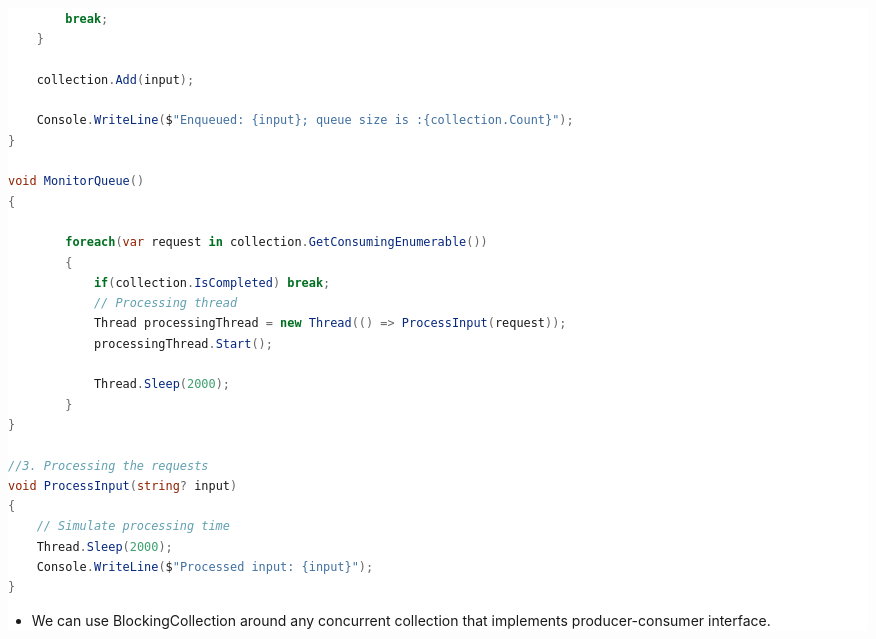 ```c#
        break;
    }

    collection.Add(input);

    Console.WriteLine($"Enqueued: {input}; queue size is :{collection.Count}");
}

void MonitorQueue()
{

        foreach(var request in collection.GetConsumingEnumerable())
        {
            if(collection.IsCompleted) break;
            // Processing thread
            Thread processingThread = new Thread(() => ProcessInput(request));
            processingThread.Start();
            
            Thread.Sleep(2000);
        }   
}

//3. Processing the requests
void ProcessInput(string? input)
{
    // Simulate processing time
    Thread.Sleep(2000);
    Console.WriteLine($"Processed input: {input}");
}
```
- We can use BlockingCollection around any concurrent collection that implements producer-consumer interface.
